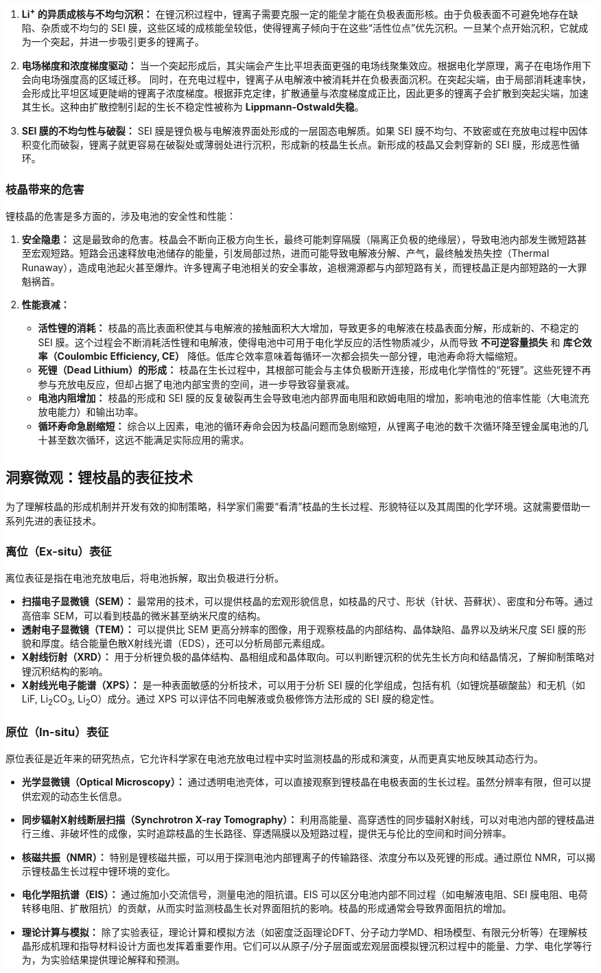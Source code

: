 1.  **Li$^+$ 的异质成核与不均匀沉积：**
    在锂沉积过程中，锂离子需要克服一定的能垒才能在负极表面形核。由于负极表面不可避免地存在缺陷、杂质或不均匀的 SEI 膜，这些区域的成核能垒较低，使得锂离子倾向于在这些“活性位点”优先沉积。一旦某个点开始沉积，它就成为一个突起，并进一步吸引更多的锂离子。

2.  **电场梯度和浓度梯度驱动：**
    当一个突起形成后，其尖端会产生比平坦表面更强的电场线聚集效应。根据电化学原理，离子在电场作用下会向电场强度高的区域迁移。
    同时，在充电过程中，锂离子从电解液中被消耗并在负极表面沉积。在突起尖端，由于局部消耗速率快，会形成比平坦区域更陡峭的锂离子浓度梯度。根据菲克定律，扩散通量与浓度梯度成正比，因此更多的锂离子会扩散到突起尖端，加速其生长。这种由扩散控制引起的生长不稳定性被称为 **Lippmann-Ostwald失稳**。

3.  **SEI 膜的不均匀性与破裂：**
    SEI 膜是锂负极与电解液界面处形成的一层固态电解质。如果 SEI 膜不均匀、不致密或在充放电过程中因体积变化而破裂，锂离子就更容易在破裂处或薄弱处进行沉积，形成新的枝晶生长点。新形成的枝晶又会刺穿新的 SEI 膜，形成恶性循环。

### 枝晶带来的危害

锂枝晶的危害是多方面的，涉及电池的安全性和性能：

1.  **安全隐患：**
    这是最致命的危害。枝晶会不断向正极方向生长，最终可能刺穿隔膜（隔离正负极的绝缘层），导致电池内部发生微短路甚至宏观短路。短路会迅速释放电池储存的能量，引发局部过热，进而可能导致电解液分解、产气，最终触发热失控（Thermal Runaway），造成电池起火甚至爆炸。许多锂离子电池相关的安全事故，追根溯源都与内部短路有关，而锂枝晶正是内部短路的一大罪魁祸首。

2.  **性能衰减：**
    *   **活性锂的消耗：** 枝晶的高比表面积使其与电解液的接触面积大大增加，导致更多的电解液在枝晶表面分解，形成新的、不稳定的 SEI 膜。这个过程会不断消耗活性锂和电解液，使得电池中可用于电化学反应的活性物质减少，从而导致 **不可逆容量损失** 和 **库仑效率（Coulombic Efficiency, CE）** 降低。低库仑效率意味着每循环一次都会损失一部分锂，电池寿命将大幅缩短。
    *   **死锂（Dead Lithium）的形成：** 枝晶在生长过程中，其根部可能会与主体负极断开连接，形成电化学惰性的“死锂”。这些死锂不再参与充放电反应，但却占据了电池内部宝贵的空间，进一步导致容量衰减。
    *   **电池内阻增加：** 枝晶的形成和 SEI 膜的反复破裂再生会导致电池内部界面电阻和欧姆电阻的增加，影响电池的倍率性能（大电流充放电能力）和输出功率。
    *   **循环寿命急剧缩短：** 综合以上因素，电池的循环寿命会因为枝晶问题而急剧缩短，从锂离子电池的数千次循环降至锂金属电池的几十甚至数次循环，这远不能满足实际应用的需求。

## 洞察微观：锂枝晶的表征技术

为了理解枝晶的形成机制并开发有效的抑制策略，科学家们需要“看清”枝晶的生长过程、形貌特征以及其周围的化学环境。这就需要借助一系列先进的表征技术。

### 离位（Ex-situ）表征

离位表征是指在电池充放电后，将电池拆解，取出负极进行分析。
*   **扫描电子显微镜（SEM）：** 最常用的技术，可以提供枝晶的宏观形貌信息，如枝晶的尺寸、形状（针状、苔藓状）、密度和分布等。通过高倍率 SEM，可以看到枝晶的微米甚至纳米尺度的结构。
*   **透射电子显微镜（TEM）：** 可以提供比 SEM 更高分辨率的图像，用于观察枝晶的内部结构、晶体缺陷、晶界以及纳米尺度 SEI 膜的形貌和厚度。结合能量色散X射线光谱（EDS），还可以分析局部元素组成。
*   **X射线衍射（XRD）：** 用于分析锂负极的晶体结构、晶相组成和晶体取向。可以判断锂沉积的优先生长方向和结晶情况，了解抑制策略对锂沉积结构的影响。
*   **X射线光电子能谱（XPS）：** 是一种表面敏感的分析技术，可以用于分析 SEI 膜的化学组成，包括有机（如锂烷基碳酸盐）和无机（如LiF, Li$_2$CO$_3$, Li$_2$O）成分。通过 XPS 可以评估不同电解液或负极修饰方法形成的 SEI 膜的稳定性。

### 原位（In-situ）表征

原位表征是近年来的研究热点，它允许科学家在电池充放电过程中实时监测枝晶的形成和演变，从而更真实地反映其动态行为。
*   **光学显微镜（Optical Microscopy）：** 通过透明电池壳体，可以直接观察到锂枝晶在电极表面的生长过程。虽然分辨率有限，但可以提供宏观的动态生长信息。
*   **同步辐射X射线断层扫描（Synchrotron X-ray Tomography）：** 利用高能量、高穿透性的同步辐射X射线，可以对电池内部的锂枝晶进行三维、非破坏性的成像，实时追踪枝晶的生长路径、穿透隔膜以及短路过程，提供无与伦比的空间和时间分辨率。
*   **核磁共振（NMR）：** 特别是锂核磁共振，可以用于探测电池内部锂离子的传输路径、浓度分布以及死锂的形成。通过原位 NMR，可以揭示锂枝晶生长过程中锂环境的变化。
*   **电化学阻抗谱（EIS）：** 通过施加小交流信号，测量电池的阻抗谱。EIS 可以区分电池内部不同过程（如电解液电阻、SEI 膜电阻、电荷转移电阻、扩散阻抗）的贡献，从而实时监测枝晶生长对界面阻抗的影响。枝晶的形成通常会导致界面阻抗的增加。

*   **理论计算与模拟：**
    除了实验表征，理论计算和模拟方法（如密度泛函理论DFT、分子动力学MD、相场模型、有限元分析等）在理解枝晶形成机理和指导材料设计方面也发挥着重要作用。它们可以从原子/分子层面或宏观层面模拟锂沉积过程中的能量、力学、电化学等行为，为实验结果提供理论解释和预测。
